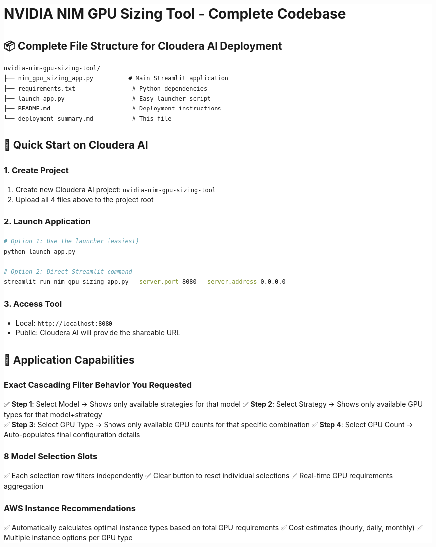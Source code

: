 # NVIDIA NIM GPU Sizing Tool - Complete Codebase

## 📦 **Complete File Structure for Cloudera AI Deployment**

```
nvidia-nim-gpu-sizing-tool/
├── nim_gpu_sizing_app.py          # Main Streamlit application
├── requirements.txt                # Python dependencies
├── launch_app.py                   # Easy launcher script
├── README.md                       # Deployment instructions
└── deployment_summary.md           # This file
```

## 🚀 **Quick Start on Cloudera AI**

### **1. Create Project**
1. Create new Cloudera AI project: `nvidia-nim-gpu-sizing-tool`
2. Upload all 4 files above to the project root

### **2. Launch Application**
```bash
# Option 1: Use the launcher (easiest)
python launch_app.py

# Option 2: Direct Streamlit command
streamlit run nim_gpu_sizing_app.py --server.port 8080 --server.address 0.0.0.0
```

### **3. Access Tool**
- Local: `http://localhost:8080`
- Public: Cloudera AI will provide the shareable URL

## 🎯 **Application Capabilities**

### **Exact Cascading Filter Behavior You Requested**
✅ **Step 1**: Select Model → Shows only available strategies for that model
✅ **Step 2**: Select Strategy → Shows only available GPU types for that model+strategy  
✅ **Step 3**: Select GPU Type → Shows only available GPU counts for that specific combination
✅ **Step 4**: Select GPU Count → Auto-populates final configuration details

### **8 Model Selection Slots**
✅ Each selection row filters independently
✅ Clear button to reset individual selections
✅ Real-time GPU requirements aggregation

### **AWS Instance Recommendations**
✅ Automatically calculates optimal instance types based on total GPU requirements
✅ Cost estimates (hourly, daily, monthly)
✅ Multiple instance options per GPU type
